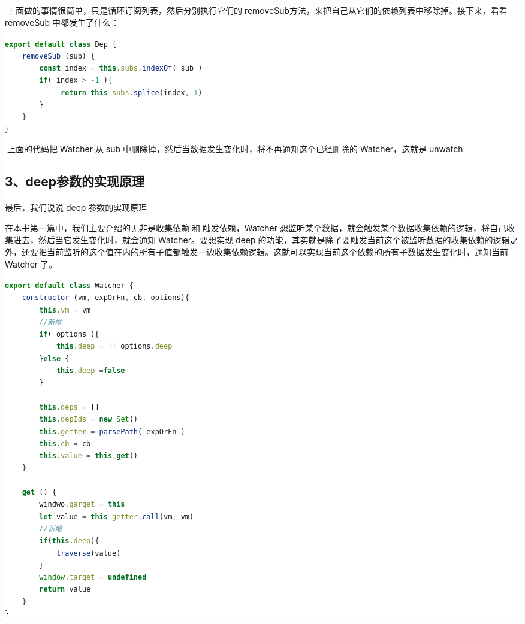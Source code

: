 ​	上面做的事情很简单，只是循环订阅列表，然后分别执行它们的 removeSub方法，来把自己从它们的依赖列表中移除掉。接下来，看看 removeSub 中都发生了什么：

```javascript
export default class Dep {
	removeSub (sub) {
		const index = this.subs.indexOf( sub )
		if( index > -1 ){
			 return this.subs.splice(index, 1) 
		}
	}
}
```

​	上面的代码把 Watcher 从 sub 中删除掉，然后当数据发生变化时，将不再通知这个已经删除的 Watcher，这就是 unwatch 																																																																																																		

## 3、deep参数的实现原理

最后，我们说说 deep 参数的实现原理



在本书第一篇中，我们主要介绍的无非是收集依赖 和 触发依赖，Watcher 想监听某个数据，就会触发某个数据收集依赖的逻辑，将自己收集进去，然后当它发生变化时，就会通知 Watcher。要想实现 deep 的功能，其实就是除了要触发当前这个被监听数据的收集依赖的逻辑之外，还要把当前监听的这个值在内的所有子值都触发一边收集依赖逻辑。这就可以实现当前这个依赖的所有子数据发生变化时，通知当前 Watcher 了。

```javascript
export default class Watcher {
	constructor (vm, expOrFn, cb, options){
		this.vm = vm
		//新增
		if( options ){
			this.deep = !! options.deep
		}else {
			this.deep =false
		}
		
		this.deps = []
		this.depIds = new Set()
		this.getter = parsePath( expOrFn )
		this.cb = cb
		this.value = this,get()
	}
	
	get () {
		windwo.garget = this
		let value = this.getter.call(vm, vm)
		//新增
		if(this.deep){
			traverse(value)
		}
		window.target = undefined
		return value
	}
}
```
